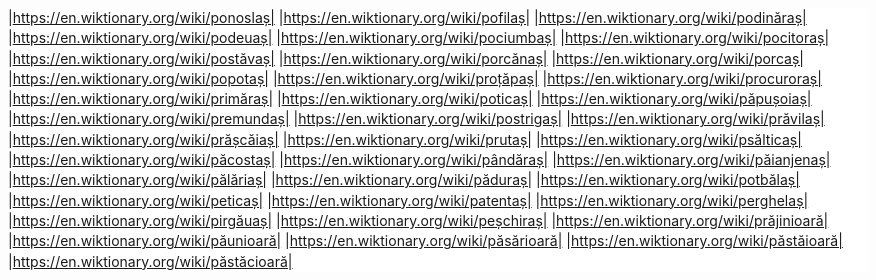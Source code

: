 |https://en.wiktionary.org/wiki/ponoslaș|
|https://en.wiktionary.org/wiki/pofilaș|
|https://en.wiktionary.org/wiki/podinăraș|
|https://en.wiktionary.org/wiki/podeuaș|
|https://en.wiktionary.org/wiki/pociumbaș|
|https://en.wiktionary.org/wiki/pocitoraș|
|https://en.wiktionary.org/wiki/postăvaș|
|https://en.wiktionary.org/wiki/porcănaș|
|https://en.wiktionary.org/wiki/porcaș|
|https://en.wiktionary.org/wiki/popotaș|
|https://en.wiktionary.org/wiki/proțăpaș|
|https://en.wiktionary.org/wiki/procuroraș|
|https://en.wiktionary.org/wiki/primăraș|
|https://en.wiktionary.org/wiki/poticaș|
|https://en.wiktionary.org/wiki/păpușoiaș|
|https://en.wiktionary.org/wiki/premundaș|
|https://en.wiktionary.org/wiki/postrigaș|
|https://en.wiktionary.org/wiki/prăvilaș|
|https://en.wiktionary.org/wiki/prășcăiaș|
|https://en.wiktionary.org/wiki/prutaș|
|https://en.wiktionary.org/wiki/psălticaș|
|https://en.wiktionary.org/wiki/păcostaș|
|https://en.wiktionary.org/wiki/pândăraș|
|https://en.wiktionary.org/wiki/păianjenaș|
|https://en.wiktionary.org/wiki/pălăriaș|
|https://en.wiktionary.org/wiki/păduraș|
|https://en.wiktionary.org/wiki/potbălaș|
|https://en.wiktionary.org/wiki/peticaș|
|https://en.wiktionary.org/wiki/patentaș|
|https://en.wiktionary.org/wiki/perghelaș|
|https://en.wiktionary.org/wiki/pirgăuaș|
|https://en.wiktionary.org/wiki/peșchiraș|
|https://en.wiktionary.org/wiki/prăjinioară|
|https://en.wiktionary.org/wiki/păunioară|
|https://en.wiktionary.org/wiki/păsărioară|
|https://en.wiktionary.org/wiki/păstăioară|
|https://en.wiktionary.org/wiki/păstăcioară|